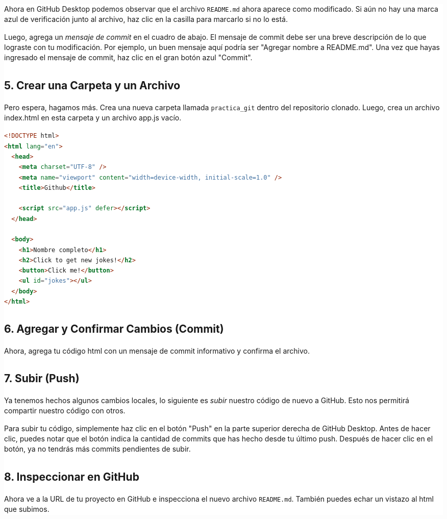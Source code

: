 Ahora en GitHub Desktop podemos observar que el archivo `README.md` ahora aparece como modificado. Si aún no hay una marca azul de verificación junto al archivo, haz clic en la casilla para marcarlo si no lo está.

Luego, agrega un *mensaje de commit* en el cuadro de abajo. El mensaje de commit debe ser una breve descripción de lo que lograste con tu modificación. Por ejemplo, un buen mensaje aquí podría ser "Agregar nombre a README.md". Una vez que hayas ingresado el mensaje de commit, haz clic en el gran botón azul "Commit".

## 5. Crear una Carpeta y un Archivo

Pero espera, hagamos más. Crea una nueva carpeta llamada `practica_git` dentro del repositorio clonado. Luego, crea un archivo index.html en esta carpeta y un archivo app.js vacío.

```HTML
<!DOCTYPE html>
<html lang="en">
  <head>
    <meta charset="UTF-8" />
    <meta name="viewport" content="width=device-width, initial-scale=1.0" />
    <title>Github</title>

    <script src="app.js" defer></script>
  </head>

  <body>
    <h1>Nombre completo</h1>
    <h2>Click to get new jokes!</h2>
    <button>Click me!</button>
    <ul id="jokes"></ul>
  </body>
</html>
``` 

## 6. Agregar y Confirmar Cambios (Commit)

Ahora, agrega tu código html con un mensaje de commit informativo y confirma el archivo.

## 7. Subir (Push)

Ya tenemos hechos algunos cambios locales, lo siguiente es *subir* nuestro código de nuevo a GitHub. Esto nos permitirá compartir nuestro código con otros.

Para subir tu código, simplemente haz clic en el botón "Push" en la parte superior derecha de GitHub Desktop. Antes de hacer clic, puedes notar que el botón indica la cantidad de commits que has hecho desde tu último push. Después de hacer clic en el botón, ya no tendrás más commits pendientes de subir.

## 8. Inspeccionar en GitHub

Ahora ve a la URL de tu proyecto en GitHub e inspecciona el nuevo archivo `README.md`. También puedes echar un vistazo al html que subimos.
